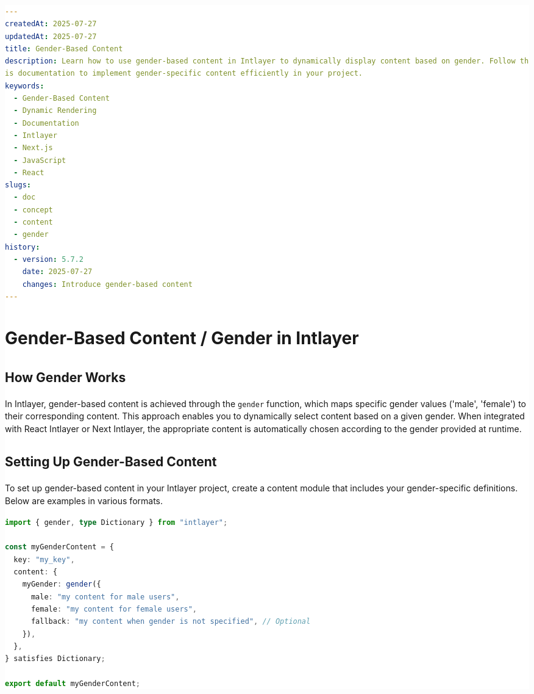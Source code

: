 ```yaml
---
createdAt: 2025-07-27
updatedAt: 2025-07-27
title: Gender-Based Content
description: Learn how to use gender-based content in Intlayer to dynamically display content based on gender. Follow this documentation to implement gender-specific content efficiently in your project.
keywords:
  - Gender-Based Content
  - Dynamic Rendering
  - Documentation
  - Intlayer
  - Next.js
  - JavaScript
  - React
slugs:
  - doc
  - concept
  - content
  - gender
history:
  - version: 5.7.2
    date: 2025-07-27
    changes: Introduce gender-based content
---
```


# Gender-Based Content / Gender in Intlayer

## How Gender Works

In Intlayer, gender-based content is achieved through the `gender` function, which maps specific gender values ('male', 'female') to their corresponding content. This approach enables you to dynamically select content based on a given gender. When integrated with React Intlayer or Next Intlayer, the appropriate content is automatically chosen according to the gender provided at runtime.

## Setting Up Gender-Based Content

To set up gender-based content in your Intlayer project, create a content module that includes your gender-specific definitions. Below are examples in various formats.

```typescript fileName="**/*.content.ts" contentDeclarationFormat="typescript"
import { gender, type Dictionary } from "intlayer";

const myGenderContent = {
  key: "my_key",
  content: {
    myGender: gender({
      male: "my content for male users",
      female: "my content for female users",
      fallback: "my content when gender is not specified", // Optional
    }),
  },
} satisfies Dictionary;

export default myGenderContent;
```
